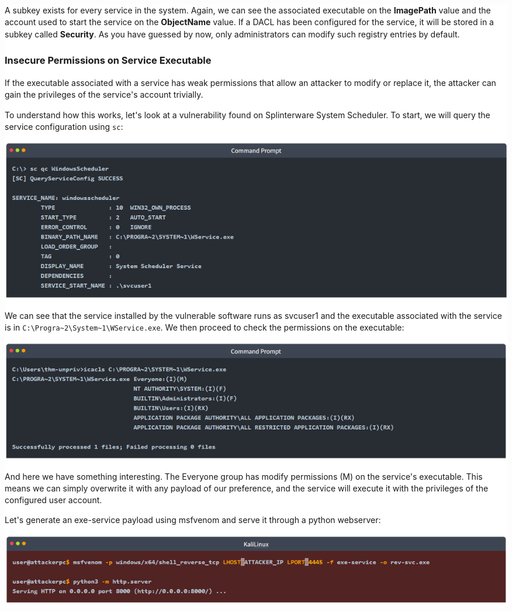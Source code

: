 A subkey exists for every service in the system. Again, we can see the associated executable on the **ImagePath** value and the account used to start the service on the **ObjectName** value. If a DACL has been configured for the service, it will be stored in a subkey called **Security**. As you have guessed by now, only administrators can modify such registry entries by default.

### Insecure Permissions on Service Executable

If the executable associated with a service has weak permissions that allow an attacker to modify or replace it, the attacker can gain the privileges of the service's account trivially.

To understand how this works, let's look at a vulnerability found on Splinterware System Scheduler. To start, we will query the service configuration using `sc`:

![task5-sc](./images/task5-sc.png)

We can see that the service installed by the vulnerable software runs as svcuser1 and the executable associated with the service is in `C:\Progra~2\System~1\WService.exe`. We then proceed to check the permissions on the executable:

![task5-wservice](./images/task5-wservice.png)

And here we have something interesting. The Everyone group has modify permissions (M) on the service's executable. This means we can simply overwrite it with any payload of our preference, and the service will execute it with the privileges of the configured user account.

Let's generate an exe-service payload using msfvenom and serve it through a python webserver:

![task5-kali](./images/task5-kali.png)

